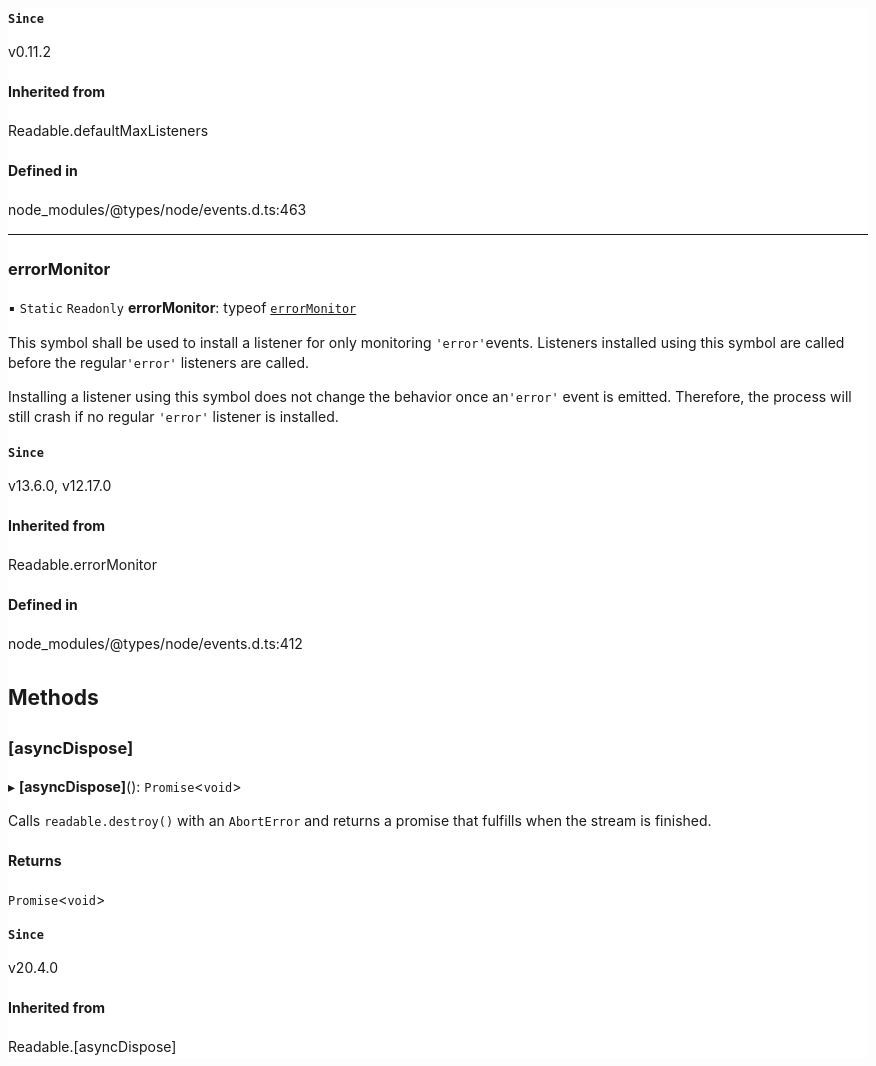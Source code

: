 **`Since`**

v0.11.2

#### Inherited from

Readable.defaultMaxListeners

#### Defined in

node_modules/@types/node/events.d.ts:463

___

### errorMonitor

▪ `Static` `Readonly` **errorMonitor**: typeof [`errorMonitor`](SSTVStream.md#errormonitor)

This symbol shall be used to install a listener for only monitoring `'error'`events. Listeners installed using this symbol are called before the regular`'error'` listeners are called.

Installing a listener using this symbol does not change the behavior once an`'error'` event is emitted. Therefore, the process will still crash if no
regular `'error'` listener is installed.

**`Since`**

v13.6.0, v12.17.0

#### Inherited from

Readable.errorMonitor

#### Defined in

node_modules/@types/node/events.d.ts:412

## Methods

### [asyncDispose]

▸ **[asyncDispose]**(): `Promise`\<`void`\>

Calls `readable.destroy()` with an `AbortError` and returns a promise that fulfills when the stream is finished.

#### Returns

`Promise`\<`void`\>

**`Since`**

v20.4.0

#### Inherited from

Readable.[asyncDispose]
